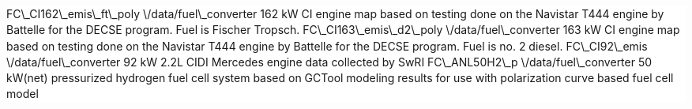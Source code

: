 </td>
</tr>
<tr>
<td width="25%" style="width:25.0%;padding:.75pt .75pt .75pt .75pt">
FC\_CI162\_emis\_ft\_poly

</td>
<td width="25%" style="width:25.0%;padding:.75pt .75pt .75pt .75pt">
\<ADV\>/data/fuel\_converter

</td>
<td width="50%" style="width:50.0%;padding:.75pt .75pt .75pt .75pt">
162 kW CI engine map based on testing done on the Navistar T444 engine
by Battelle for the DECSE program. Fuel is Fischer Tropsch.

</td>
</tr>
<tr>
<td width="25%" style="width:25.0%;padding:.75pt .75pt .75pt .75pt">
FC\_CI163\_emis\_d2\_poly

</td>
<td width="25%" style="width:25.0%;padding:.75pt .75pt .75pt .75pt">
\<ADV\>/data/fuel\_converter

</td>
<td width="50%" style="width:50.0%;padding:.75pt .75pt .75pt .75pt">
163 kW CI engine map based on testing done on the Navistar T444 engine
by Battelle for the DECSE program. Fuel is no. 2 diesel.

</td>
</tr>
<tr>
<td width="25%" style="width:25.0%;padding:.75pt .75pt .75pt .75pt">
FC\_CI92\_emis

</td>
<td width="25%" style="width:25.0%;padding:.75pt .75pt .75pt .75pt">
\<ADV\>/data/fuel\_converter

</td>
<td width="50%" style="width:50.0%;padding:.75pt .75pt .75pt .75pt">
92 kW 2.2L CIDI Mercedes engine data collected by SwRI

</td>
</tr>
<tr>
<td width="25%" style="width:25.0%;padding:.75pt .75pt .75pt .75pt">
FC\_ANL50H2\_p

</td>
<td width="25%" style="width:25.0%;padding:.75pt .75pt .75pt .75pt">
\<ADV\>/data/fuel\_converter

</td>
<td width="50%" style="width:50.0%;padding:.75pt .75pt .75pt .75pt">
50 kW(net) pressurized hydrogen fuel cell system based on GCTool
modeling results for use with polarization curve based fuel cell model
